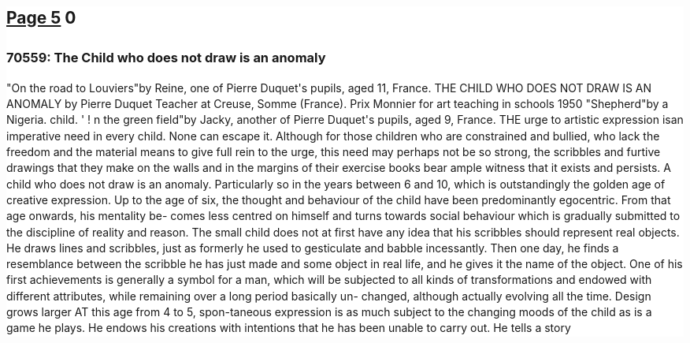 ## [Page 5](070568engo.pdf#page=5) 0

### 70559: The Child who does not draw is an anomaly

"On the road to Louviers"by Reine, one of Pierre Duquet's pupils, aged 11, France.
THE CHILD WHO
DOES NOT DRAW
IS AN ANOMALY
by Pierre Duquet
Teacher at Creuse, Somme (France).
Prix Monnier for art teaching in schools 1950
"Shepherd"by a Nigeria. child.
' ! n the green field"by Jacky, another of Pierre Duquet's pupils, aged 9, France.
THE urge to artistic expression isan imperative need in every
child. None can escape it.
Although for those children who are
constrained and bullied, who lack
the freedom and the material means
to give full rein to the urge, this
need may perhaps not be so strong,
the scribbles and furtive drawings
that they make on the walls and in
the margins of their exercise books
bear ample witness that it exists
and persists.
A child who does not draw is an
anomaly. Particularly so in the
years between 6 and 10, which is
outstandingly the golden age of
creative expression.
Up to the age of six, the thought
and behaviour of the child have been
predominantly egocentric. From
that age onwards, his mentality be-
comes less centred on himself and
turns towards social behaviour
which is gradually submitted to the
discipline of reality and reason.
The small child does not at first
have any idea that his scribbles
should represent real objects. He
draws lines and scribbles, just as
formerly he used to gesticulate and
babble incessantly. Then one day,
he finds a resemblance between the
scribble he has just made and some
object in real life, and he gives it
the name of the object.
One of his first achievements is
generally a symbol for a man, which
will be subjected to all kinds of
transformations and endowed with
different attributes, while remaining
over a long period basically un-
changed, although actually evolving
all the time.
Design grows larger
AT this age from 4 to 5, spon-taneous expression is as
much subject to the changing
moods of the child as is a game he
plays. He endows his creations
with intentions that he has been
unable to carry out. He tells a story